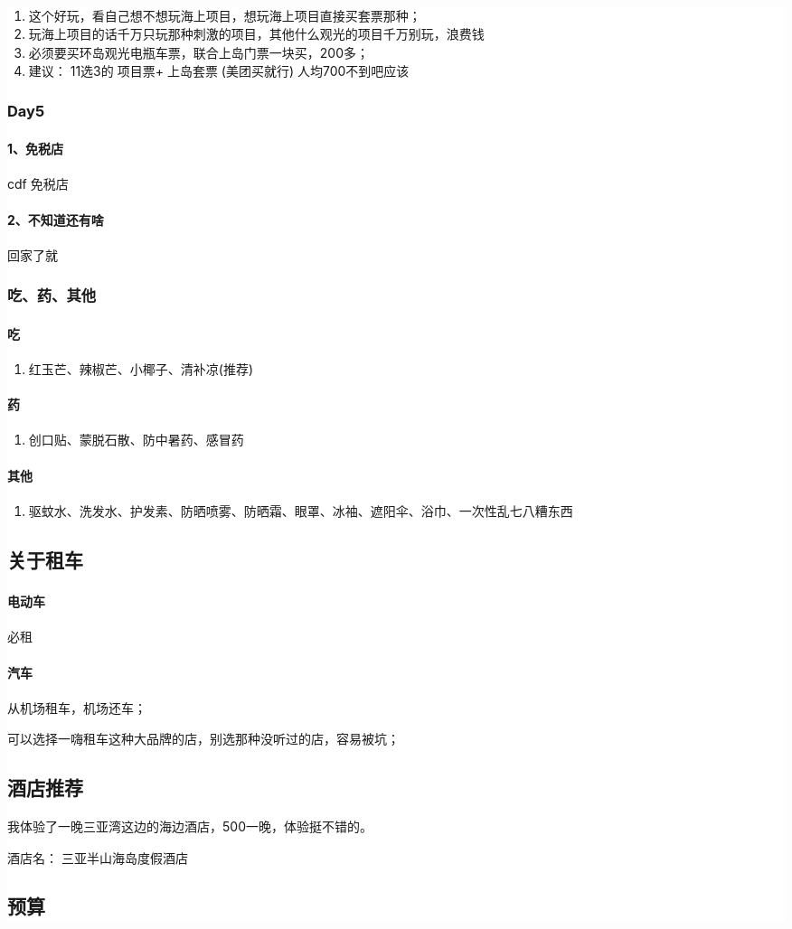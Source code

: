 1. 这个好玩，看自己想不想玩海上项目，想玩海上项目直接买套票那种；
2. 玩海上项目的话千万只玩那种刺激的项目，其他什么观光的项目千万别玩，浪费钱
3. 必须要买环岛观光电瓶车票，联合上岛门票一块买，200多；
4. 建议： 11选3的 项目票+ 上岛套票 (美团买就行)   人均700不到吧应该



### Day5 

#### 1、免税店

cdf 免税店

#### 2、不知道还有啥

回家了就





### 吃、药、其他

#### 吃

1. 红玉芒、辣椒芒、小椰子、清补凉(推荐)

#### 药

1. 创口贴、蒙脱石散、防中暑药、感冒药

#### 其他

1. 驱蚊水、洗发水、护发素、防晒喷雾、防晒霜、眼罩、冰袖、遮阳伞、浴巾、一次性乱七八糟东西



## 关于租车

#### 电动车

必租

#### 汽车

从机场租车，机场还车；

可以选择一嗨租车这种大品牌的店，别选那种没听过的店，容易被坑；



## 酒店推荐

我体验了一晚三亚湾这边的海边酒店，500一晚，体验挺不错的。

酒店名： 三亚半山海岛度假酒店



## 预算
